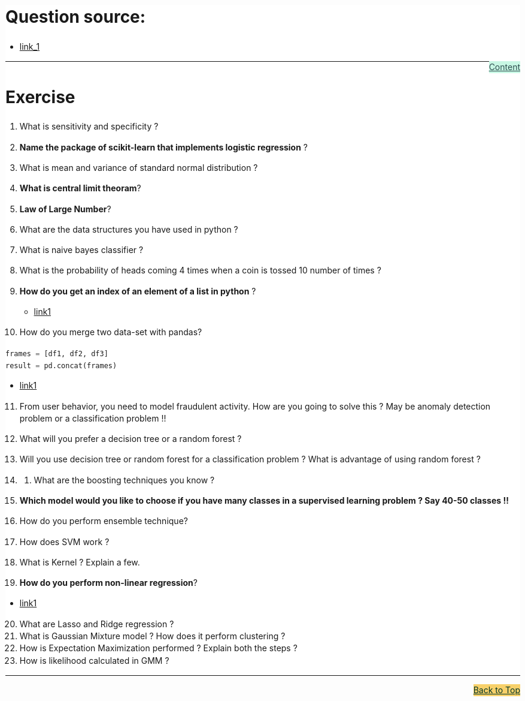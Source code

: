 # Question source: 

- [link_1](https://appliedmachinelearning.wordpress.com/2018/04/13/my-data-science-machine-learning-job-interview-experience-list-of-ds-ml-dl-questions/) 

<a href="#Top" style="color:#2F4F4F;background-color: #c8f7e4;float: right;">Content</a>

----

# Exercise 

1. What is sensitivity and specificity ?
2. **Name the package of scikit-learn that implements logistic regression** ?
3. What is mean and variance of standard normal distribution ?
4. **What is central limit theoram**?
5. **Law of Large Number**?
6. What are the data structures you have used in python ?
 
7.  What is naive bayes classifier ?
8.  What is the probability of heads coming 4 times when a coin is tossed 10 number of times ?
9.  **How do you get an index of an element of a list in python** ?
    + [link1](https://stackoverflow.com/questions/176918/finding-the-index-of-an-item-given-a-list-containing-it-in-python)
10. How do you merge two data-set with pandas?

```py
frames = [df1, df2, df3]
result = pd.concat(frames)
```
+ [link1](https://pandas.pydata.org/pandas-docs/stable/merging.html)

11. From user behavior, you need to model fraudulent activity. How are you going to solve this ? May be anomaly detection problem or a classification problem !!
12. What will you prefer a decision tree or a random forest ?

13. Will you use decision tree or random forest for a classification problem ? What is advantage of using  random forest ?
14. 1. What are the boosting techniques you know ?
15. **Which model would you like to choose if you have many classes in a supervised learning problem ? Say 40-50 classes !!**
16. How do you perform ensemble technique?
17. How does SVM work ?
18. What is Kernel ? Explain a few.
19. **How do you perform non-linear regression**?
   + [link1](http://www.statisticshowto.com/nonlinear-regression/)
20. What are Lasso and Ridge regression ?
21. What is Gaussian Mixture model ? How does it perform clustering ?
22. How is Expectation Maximization performed ? Explain both the steps ?
23. How is likelihood calculated in GMM ?

----

<a href="#Top" style="color:#023628;background-color: #f7d06a;float: right;">Back to Top</a>